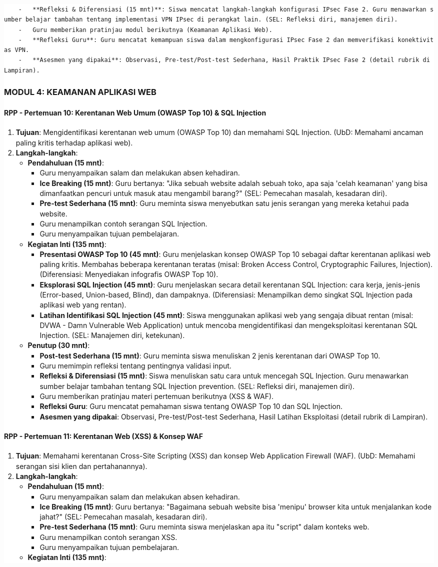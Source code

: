         -   **Refleksi & Diferensiasi (15 mnt)**: Siswa mencatat langkah-langkah konfigurasi IPsec Fase 2. Guru menawarkan sumber belajar tambahan tentang implementasi VPN IPsec di perangkat lain. (SEL: Refleksi diri, manajemen diri).
        -   Guru memberikan pratinjau modul berikutnya (Keamanan Aplikasi Web).
        -   **Refleksi Guru**: Guru mencatat kemampuan siswa dalam mengkonfigurasi IPsec Fase 2 dan memverifikasi konektivitas VPN.
        -   **Asesmen yang dipakai**: Observasi, Pre-test/Post-test Sederhana, Hasil Praktik IPsec Fase 2 (detail rubrik di Lampiran).

### **MODUL 4: KEAMANAN APLIKASI WEB**

#### **RPP - Pertemuan 10: Kerentanan Web Umum (OWASP Top 10) & SQL Injection**
1.  **Tujuan**: Mengidentifikasi kerentanan web umum (OWASP Top 10) dan memahami SQL Injection. (UbD: Memahami ancaman paling kritis terhadap aplikasi web).
2.  **Langkah-langkah**:
    -   **Pendahuluan (15 mnt)**:
        -   Guru menyampaikan salam dan melakukan absen kehadiran.
        -   **Ice Breaking (15 mnt)**: Guru bertanya: "Jika sebuah website adalah sebuah toko, apa saja 'celah keamanan' yang bisa dimanfaatkan pencuri untuk masuk atau mengambil barang?" (SEL: Pemecahan masalah, kesadaran diri).
        -   **Pre-test Sederhana (15 mnt)**: Guru meminta siswa menyebutkan satu jenis serangan yang mereka ketahui pada website.
        -   Guru menampilkan contoh serangan SQL Injection.
        -   Guru menyampaikan tujuan pembelajaran.
    -   **Kegiatan Inti (135 mnt)**:
        -   **Presentasi OWASP Top 10 (45 mnt)**: Guru menjelaskan konsep OWASP Top 10 sebagai daftar kerentanan aplikasi web paling kritis. Membahas beberapa kerentanan teratas (misal: Broken Access Control, Cryptographic Failures, Injection). (Diferensiasi: Menyediakan infografis OWASP Top 10).
        -   **Eksplorasi SQL Injection (45 mnt)**: Guru menjelaskan secara detail kerentanan SQL Injection: cara kerja, jenis-jenis (Error-based, Union-based, Blind), dan dampaknya. (Diferensiasi: Menampilkan demo singkat SQL Injection pada aplikasi web yang rentan).
        -   **Latihan Identifikasi SQL Injection (45 mnt)**: Siswa menggunakan aplikasi web yang sengaja dibuat rentan (misal: DVWA - Damn Vulnerable Web Application) untuk mencoba mengidentifikasi dan mengeksploitasi kerentanan SQL Injection. (SEL: Manajemen diri, ketekunan).
    -   **Penutup (30 mnt)**:
        -   **Post-test Sederhana (15 mnt)**: Guru meminta siswa menuliskan 2 jenis kerentanan dari OWASP Top 10.
        -   Guru memimpin refleksi tentang pentingnya validasi input.
        -   **Refleksi & Diferensiasi (15 mnt)**: Siswa menuliskan satu cara untuk mencegah SQL Injection. Guru menawarkan sumber belajar tambahan tentang SQL Injection prevention. (SEL: Refleksi diri, manajemen diri).
        -   Guru memberikan pratinjau materi pertemuan berikutnya (XSS & WAF).
        -   **Refleksi Guru**: Guru mencatat pemahaman siswa tentang OWASP Top 10 dan SQL Injection.
        -   **Asesmen yang dipakai**: Observasi, Pre-test/Post-test Sederhana, Hasil Latihan Eksploitasi (detail rubrik di Lampiran).

#### **RPP - Pertemuan 11: Kerentanan Web (XSS) & Konsep WAF**
1.  **Tujuan**: Memahami kerentanan Cross-Site Scripting (XSS) dan konsep Web Application Firewall (WAF). (UbD: Memahami serangan sisi klien dan pertahanannya).
2.  **Langkah-langkah**:
    -   **Pendahuluan (15 mnt)**:
        -   Guru menyampaikan salam dan melakukan absen kehadiran.
        -   **Ice Breaking (15 mnt)**: Guru bertanya: "Bagaimana sebuah website bisa 'menipu' browser kita untuk menjalankan kode jahat?" (SEL: Pemecahan masalah, kesadaran diri).
        -   **Pre-test Sederhana (15 mnt)**: Guru meminta siswa menjelaskan apa itu "script" dalam konteks web.
        -   Guru menampilkan contoh serangan XSS.
        -   Guru menyampaikan tujuan pembelajaran.
    -   **Kegiatan Inti (135 mnt)**: